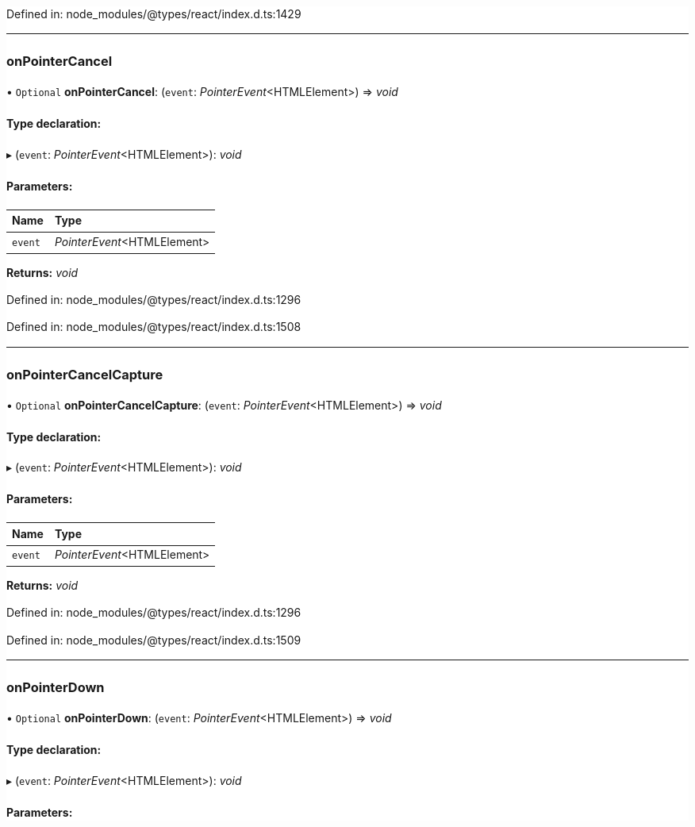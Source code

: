 Defined in: node_modules/@types/react/index.d.ts:1429

___

### onPointerCancel

• `Optional` **onPointerCancel**: (`event`: *PointerEvent*<HTMLElement\>) => *void*

#### Type declaration:

▸ (`event`: *PointerEvent*<HTMLElement\>): *void*

#### Parameters:

Name | Type |
:------ | :------ |
`event` | *PointerEvent*<HTMLElement\> |

**Returns:** *void*

Defined in: node_modules/@types/react/index.d.ts:1296

Defined in: node_modules/@types/react/index.d.ts:1508

___

### onPointerCancelCapture

• `Optional` **onPointerCancelCapture**: (`event`: *PointerEvent*<HTMLElement\>) => *void*

#### Type declaration:

▸ (`event`: *PointerEvent*<HTMLElement\>): *void*

#### Parameters:

Name | Type |
:------ | :------ |
`event` | *PointerEvent*<HTMLElement\> |

**Returns:** *void*

Defined in: node_modules/@types/react/index.d.ts:1296

Defined in: node_modules/@types/react/index.d.ts:1509

___

### onPointerDown

• `Optional` **onPointerDown**: (`event`: *PointerEvent*<HTMLElement\>) => *void*

#### Type declaration:

▸ (`event`: *PointerEvent*<HTMLElement\>): *void*

#### Parameters:
